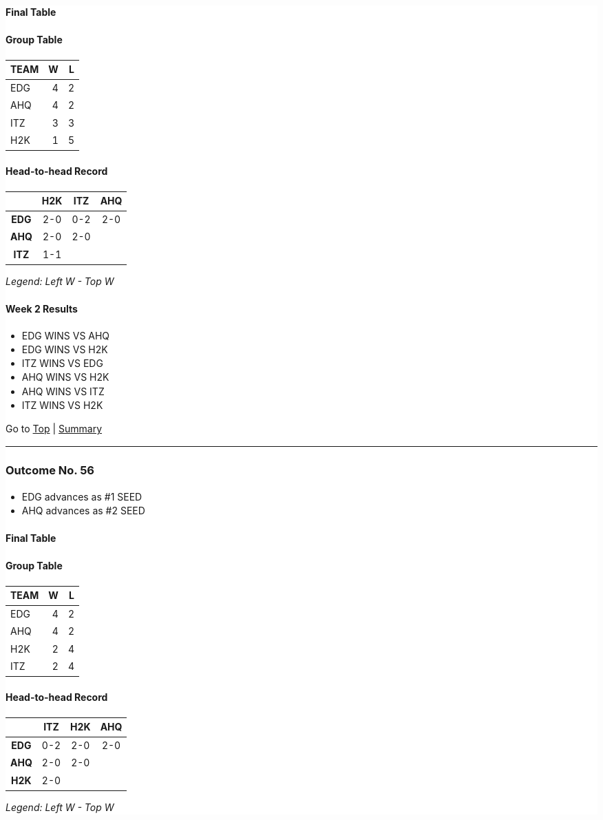 #### Final Table
#### Group Table
|TEAM |   W|   L|
|-----|---:|---:|
|EDG  |   4|   2|
|AHQ  |   4|   2|
|ITZ  |   3|   3|
|H2K  |   1|   5|
#### Head-to-head Record
|   |H2K|ITZ|AHQ|
|:---:|:---:|:---:|:---:|
|**EDG**|2-0|0-2|2-0|
|**AHQ**|2-0|2-0|
|**ITZ**|1-1|
*Legend: Left W - Top W*

#### Week 2 Results
* EDG WINS VS AHQ
* EDG WINS VS H2K
* ITZ WINS VS EDG
* AHQ WINS VS H2K
* AHQ WINS VS ITZ
* ITZ WINS VS H2K

Go to [Top](#) | [Summary](#summary)

---
### Outcome No. 56
* EDG advances as #1 SEED
* AHQ advances as #2 SEED

#### Final Table
#### Group Table
|TEAM |   W|   L|
|-----|---:|---:|
|EDG  |   4|   2|
|AHQ  |   4|   2|
|H2K  |   2|   4|
|ITZ  |   2|   4|
#### Head-to-head Record
|   |ITZ|H2K|AHQ|
|:---:|:---:|:---:|:---:|
|**EDG**|0-2|2-0|2-0|
|**AHQ**|2-0|2-0|
|**H2K**|2-0|
*Legend: Left W - Top W*
